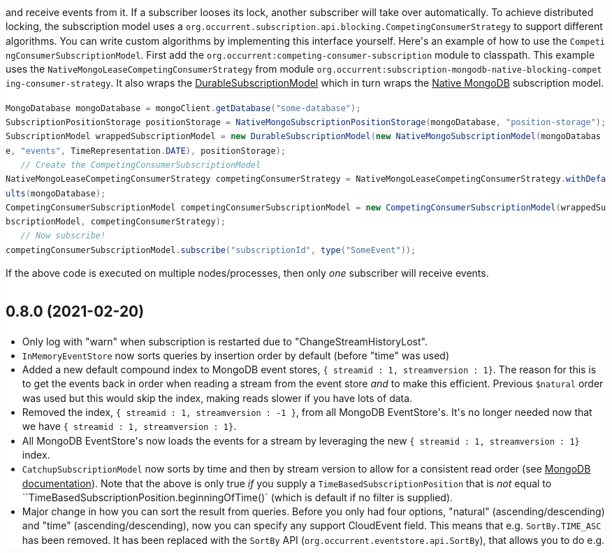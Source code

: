   and receive events from it. If a subscriber looses its lock, another subscriber will take over automatically. To achieve distributed locking, the subscription model uses a `org.occurrent.subscription.api.blocking.CompetingConsumerStrategy` to
  support different algorithms. You can write custom algorithms by implementing this interface yourself. Here's an example of how to use the `CompetingConsumerSubscriptionModel`. First add the `org.occurrent:competing-consumer-subscription` module to 
  classpath. This example uses the `NativeMongoLeaseCompetingConsumerStrategy` from module `org.occurrent:subscription-mongodb-native-blocking-competing-consumer-strategy`. It also wraps the [DurableSubscriptionModel](https://occurrent.org/documentation#durable-subscriptions-blocking) 
  which in turn wraps the [Native MongoDB](https://occurrent.org/documentation#blocking-subscription-using-the-native-java-mongodb-driver) subscription model.
  
  ```java
  MongoDatabase mongoDatabase = mongoClient.getDatabase("some-database");
  SubscriptionPositionStorage positionStorage = NativeMongoSubscriptionPositionStorage(mongoDatabase, "position-storage");
  SubscriptionModel wrappedSubscriptionModel = new DurableSubscriptionModel(new NativeMongoSubscriptionModel(mongoDatabase, "events", TimeRepresentation.DATE), positionStorage);
     // Create the CompetingConsumerSubscriptionModel
  NativeMongoLeaseCompetingConsumerStrategy competingConsumerStrategy = NativeMongoLeaseCompetingConsumerStrategy.withDefaults(mongoDatabase);
  CompetingConsumerSubscriptionModel competingConsumerSubscriptionModel = new CompetingConsumerSubscriptionModel(wrappedSubscriptionModel, competingConsumerStrategy);
     // Now subscribe!
  competingConsumerSubscriptionModel.subscribe("subscriptionId", type("SomeEvent"));
  ```
  
  If the above code is executed on multiple nodes/processes, then only *one* subscriber will receive events.

## 0.8.0 (2021-02-20)

* Only log with "warn" when subscription is restarted due to "ChangeStreamHistoryLost".
* `InMemoryEventStore` now sorts queries by insertion order by default (before "time" was used)
* Added a new default compound index to MongoDB event stores, `{ streamid : 1, streamversion : 1}`. The reason for this is to get the events back in order when reading a stream from the event store _and_ 
  to make this efficient. Previous `$natural` order was used but this would skip the index, making reads slower if you have lots of data.
* Removed the index, `{ streamid : 1, streamversion : -1 }`, from all MongoDB EventStore's. It's no longer needed now that we have `{ streamid : 1, streamversion : 1}`.
* All MongoDB EventStore's now loads the events for a stream by leveraging the new `{ streamid : 1, streamversion : 1}` index.
* `CatchupSubscriptionModel` now sorts by time and then by stream version to allow for a consistent read order (see [MongoDB documentation](https://docs.mongodb.com/manual/reference/method/cursor.sort/#sort-consistency)).
  Note that the above is only true _if_ you supply a `TimeBasedSubscriptionPosition` that is _not_ equal to ``TimeBasedSubscriptionPosition.beginningOfTime()` (which is default if no filter is supplied).
* Major change in how you can sort the result from queries. Before you only had four options, "natural" (ascending/descending) and "time" (ascending/descending), now you can specify any support CloudEvent 
  field. This means that e.g. `SortBy.TIME_ASC` has been removed. It has been replaced with the `SortBy` API (`org.occurrent.eventstore.api.SortBy`), that allows you to do e.g.
  